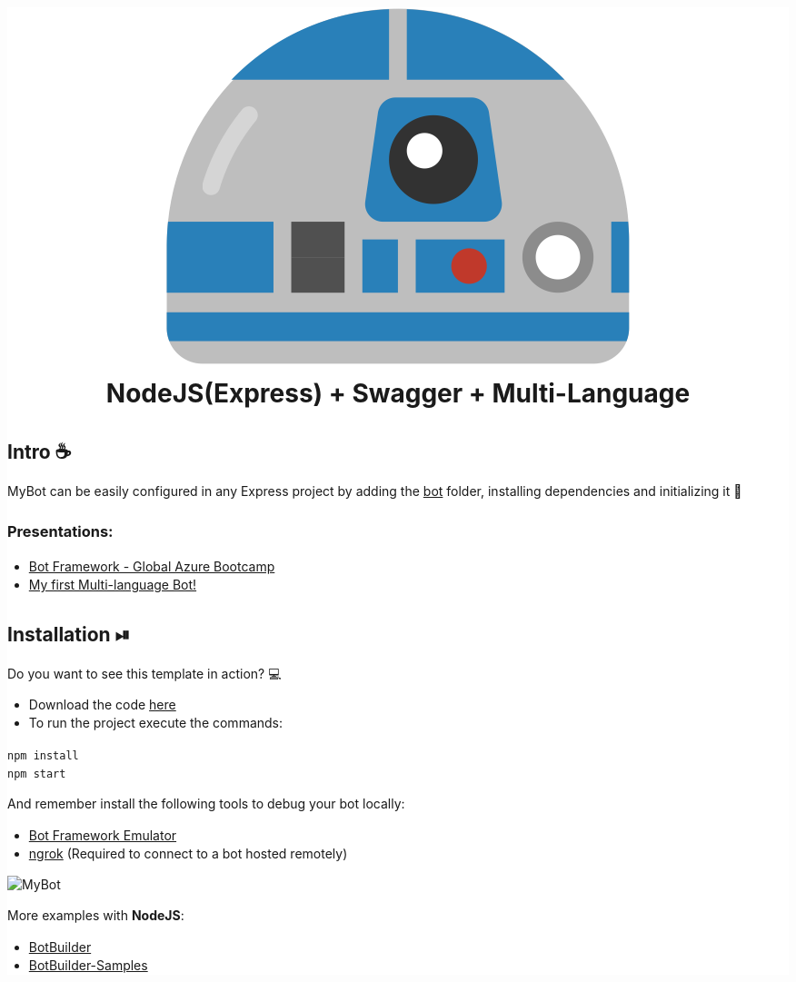 <h1 align="center">
  <img src="./img/mybot.png"/><br>
  NodeJS(Express) + Swagger + Multi-Language
</h1>

## Intro ☕
MyBot can be easily configured in any Express project by adding the [bot](src/nodejs/bot) folder, installing dependencies and initializing it 🤘
### Presentations: 
  - [Bot Framework - Global Azure Bootcamp](https://slides.com/juandavidnicholls/bot-framework)
  - [My first Multi-language Bot!](https://slides.com/juandavidnicholls/my-bot)

## Installation ⏯
Do you want to see this template in action? 💻
- Download the code [here](https://minhaskamal.github.io/DownGit/#/home?url=https://github.com/proyecto26/MyBot/tree/master/src/nodejs)
- To run the project execute the commands:
```
npm install
npm start
```

And remember install the following tools to debug your bot locally:
- [Bot Framework Emulator](https://github.com/Microsoft/BotFramework-Emulator)
- [ngrok](https://ngrok.com/download) (Required to connect to a bot hosted remotely)

![MyBot](img/bot_nodejs.png)

More examples with **NodeJS**:
- [BotBuilder](https://github.com/Microsoft/BotBuilder/tree/master/Node/examples)
- [BotBuilder-Samples](https://github.com/Microsoft/BotBuilder-Samples/tree/master/Node)
